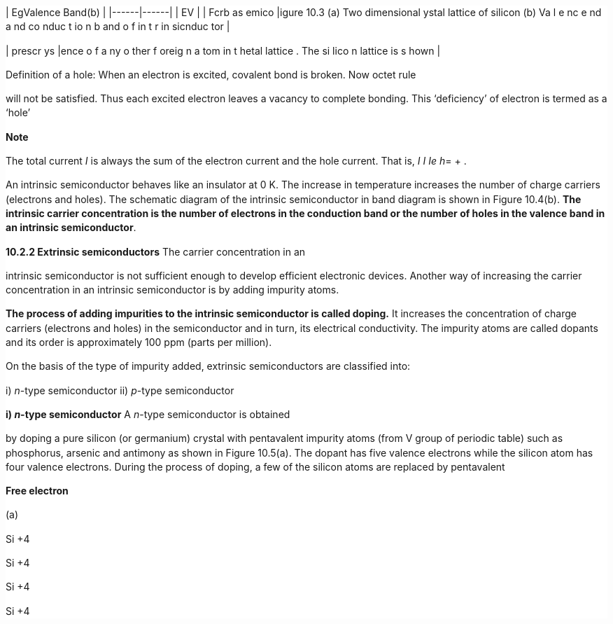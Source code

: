 

| EgValence Band(b) |
|------|------|
| EV |
| Fcrb as emico |igure 10.3 (a) Two dimensional ystal lattice of silicon (b) Va l e nc e nd a nd co nduc t io n b and o f in t r in sicnduc tor |

| prescr ys |ence o f a ny o ther f oreig n a tom in t hetal  lattice .  The si lico n  lattice  is s hown |
  

Definition of a hole: When an electron is excited, covalent bond is broken. Now octet rule

will not be satisfied. Thus each excited electron leaves a vacancy to complete bonding. This ‘deficiency’ of electron is termed as a ‘hole’

**Note**

The total current _I_ is always the sum of the electron current and the hole current. That is, _I I Ie h_\= + .

An intrinsic semiconductor behaves like an insulator at 0 K. The increase in temperature increases the number of charge carriers (electrons and holes). The schematic diagram of the intrinsic semiconductor in band diagram is shown in Figure 10.4(b). **The intrinsic carrier concentration is the number of electrons in the conduction band or the number of holes in the valence band in an intrinsic semiconductor**.

**10.2.2 Extrinsic semiconductors** The carrier concentration in an

intrinsic semiconductor is not sufficient enough to develop efficient electronic devices. Another way of increasing the carrier concentration in an intrinsic semiconductor is by adding impurity atoms.

**The process of adding impurities to the intrinsic semiconductor is called doping.** It increases the concentration of charge carriers (electrons and holes) in the semiconductor and in turn, its electrical conductivity. The impurity atoms are called dopants and its order is approximately 100 ppm (parts per million).

On the basis of the type of impurity added, extrinsic semiconductors are classified into:  

i) _n_\-type semiconductor ii) _p_\-type semiconductor

**i) _n_\-type semiconductor** A _n_\-type semiconductor is obtained

by doping a pure silicon (or germanium) crystal with pentavalent impurity atoms (from V group of periodic table) such as phosphorus, arsenic and antimony as shown in Figure 10.5(a). The dopant has five valence electrons while the silicon atom has four valence electrons. During the process of doping, a few of the silicon atoms are replaced by pentavalent

**Free electron**

(a)

Si +4

Si +4

Si +4

Si +4
